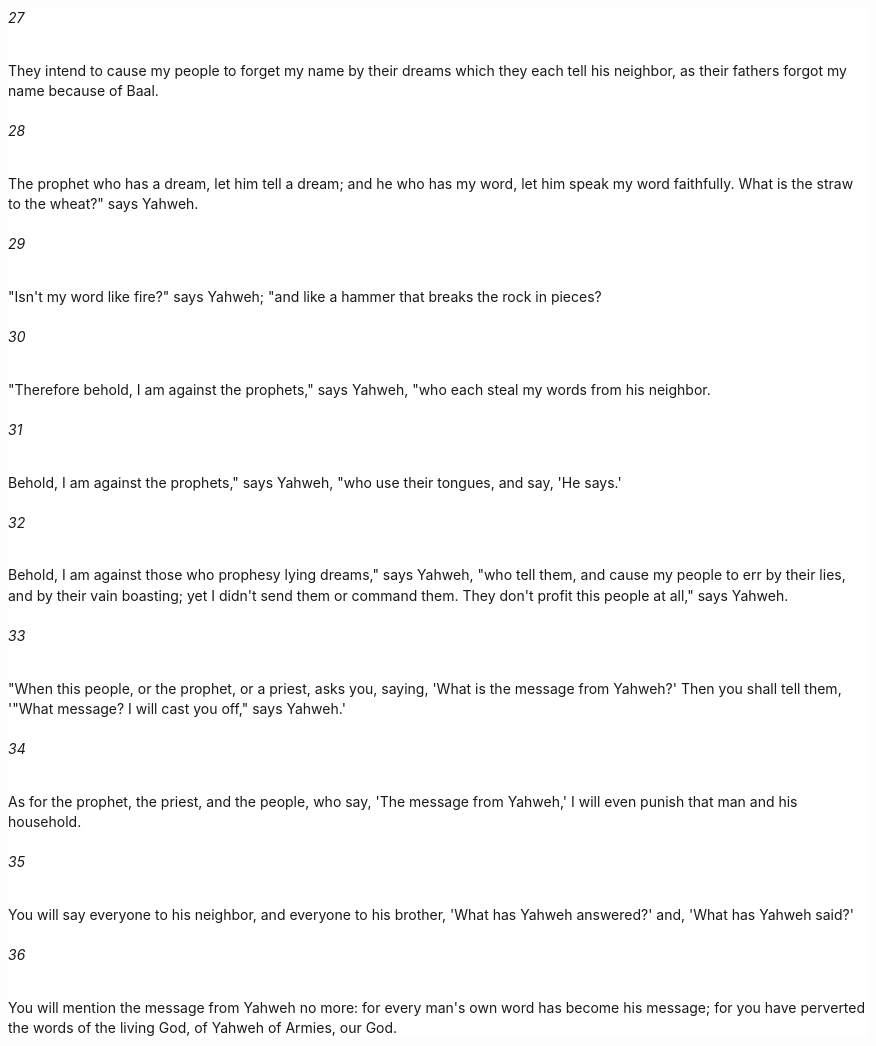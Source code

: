 

###### 27 

They intend to cause my people to forget my name by their dreams which they each tell his neighbor, as their fathers forgot my name because of Baal. 



###### 28 

The prophet who has a dream, let him tell a dream; and he who has my word, let him speak my word faithfully. What is the straw to the wheat?" says Yahweh. 



###### 29 

"Isn't my word like fire?" says Yahweh; "and like a hammer that breaks the rock in pieces? 



###### 30 

"Therefore behold, I am against the prophets," says Yahweh, "who each steal my words from his neighbor. 



###### 31 

Behold, I am against the prophets," says Yahweh, "who use their tongues, and say, 'He says.' 



###### 32 

Behold, I am against those who prophesy lying dreams," says Yahweh, "who tell them, and cause my people to err by their lies, and by their vain boasting; yet I didn't send them or command them. They don't profit this people at all," says Yahweh. 



###### 33 

"When this people, or the prophet, or a priest, asks you, saying, 'What is the message from Yahweh?' Then you shall tell them, '"What message? I will cast you off," says Yahweh.' 



###### 34 

As for the prophet, the priest, and the people, who say, 'The message from Yahweh,' I will even punish that man and his household. 



###### 35 

You will say everyone to his neighbor, and everyone to his brother, 'What has Yahweh answered?' and, 'What has Yahweh said?' 



###### 36 

You will mention the message from Yahweh no more: for every man's own word has become his message; for you have perverted the words of the living God, of Yahweh of Armies, our God. 
